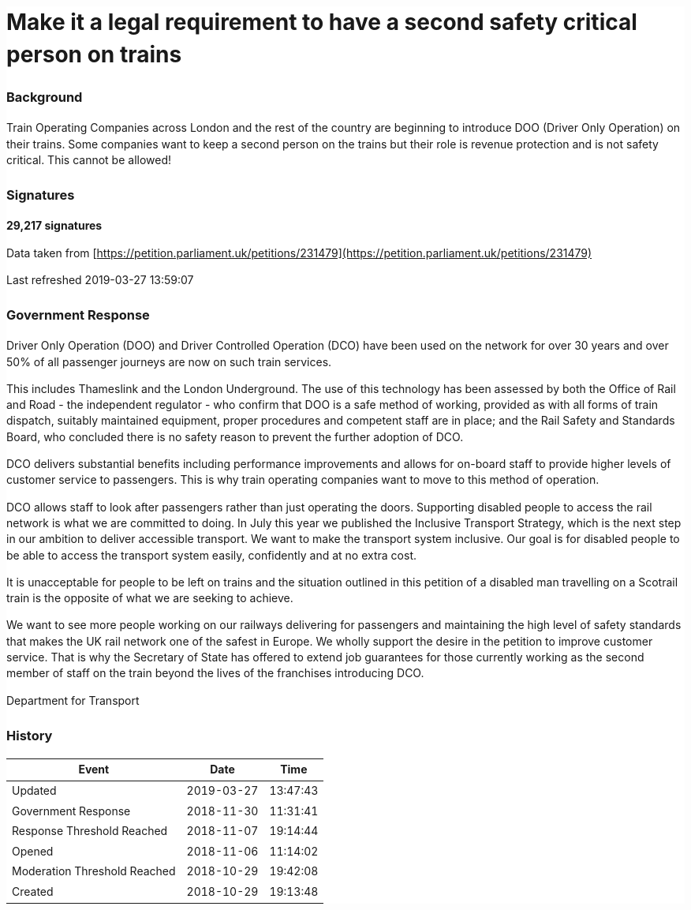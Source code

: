 # Make it a legal requirement to have a second safety critical person on trains

### Background

Train Operating Companies across London and the rest of the country are beginning to introduce DOO (Driver Only Operation) on their trains. Some companies want to keep a second person on the trains but their role is revenue protection and is not safety critical. This cannot be allowed!

### Signatures

**29,217 signatures**

Data taken from [https://petition.parliament.uk/petitions/231479](https://petition.parliament.uk/petitions/231479)

Last refreshed 2019-03-27 13:59:07

### Government Response

Driver Only Operation (DOO) and Driver Controlled Operation (DCO) have been used on the network for over 30 years and over 50% of all passenger journeys are now on such train services.

This includes Thameslink and the London Underground.  The use of this technology has been assessed by both the Office of Rail and Road - the independent regulator - who confirm that DOO is a safe method of working, provided as with all forms of train dispatch, suitably maintained equipment, proper procedures and competent staff are in place; and the Rail Safety and Standards Board, who concluded there is no safety reason to prevent the further adoption of DCO.

DCO delivers substantial benefits including performance improvements and allows for on-board staff to provide higher levels of customer service to passengers.  This is why train operating companies want to move to this method of operation.  

DCO allows staff to look after passengers rather than just operating the doors. Supporting disabled people to access the rail network is what we are committed to doing.  In July this year we published the Inclusive Transport Strategy, which is the next step in our ambition to deliver accessible transport. We want to make the transport system inclusive. Our goal is for disabled people to be able to access the transport system easily, confidently and at no extra cost.  

It is unacceptable for people to be left on trains and the situation outlined in this petition of a disabled man travelling on a Scotrail train is the opposite of what we are seeking to achieve.  

We want to see more people working on our railways delivering for passengers and maintaining the high level of safety standards that makes the UK rail network one of the safest in Europe.  We wholly support the desire in the petition to improve customer service. That is why the Secretary of State has offered to extend job guarantees for those currently working as the second member of staff on the train beyond the lives of the franchises introducing DCO.

Department for Transport

### History

| Event | Date | Time |
| - | - | - |
| Updated | 2019-03-27 | 13:47:43 |
| Government Response | 2018-11-30 | 11:31:41 |
| Response Threshold Reached | 2018-11-07 | 19:14:44 |
| Opened | 2018-11-06 | 11:14:02 |
| Moderation Threshold Reached | 2018-10-29 | 19:42:08 |
| Created | 2018-10-29 | 19:13:48 |
